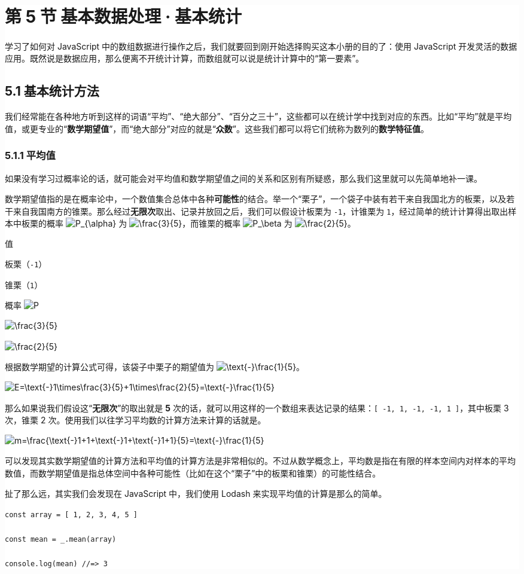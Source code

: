 # 第 5 节 基本数据处理 · 基本统计

学习了如何对 JavaScript 中的数组数据进行操作之后，我们就要回到刚开始选择购买这本小册的目的了：使用 JavaScript 开发灵活的数据应用。既然说是数据应用，那么便离不开统计计算，而数组就可以说是统计计算中的“第一要素”。

## 5.1 基本统计方法

我们经常能在各种地方听到这样的词语“平均”、“绝大部分”、“百分之三十”，这些都可以在统计学中找到对应的东西。比如“平均”就是平均值，或更专业的“**数学期望值**”，而“绝大部分”对应的就是“**众数**”。这些我们都可以将它们统称为数列的**数学特征值**。

### 5.1.1 平均值

如果没有学习过概率论的话，就可能会对平均值和数学期望值之间的关系和区别有所疑惑，那么我们这里就可以先简单地补一课。

数学期望值指的是在概率论中，一个数值集合总体中各种**可能性**的结合。举一个“栗子”，一个袋子中装有若干来自我国北方的板栗，以及若干来自我国南方的锥栗。那么经过**无限次**取出、记录并放回之后，我们可以假设计板栗为 `-1`，计锥栗为 `1`，经过简单的统计计算得出取出样本中板栗的概率 ![P_{\alpha}](https://juejin.im/equation?tex=P_%7B%5Calpha%7D) 为 ![\frac{3}{5}](https://juejin.im/equation?tex=%5Cfrac%7B3%7D%7B5%7D)，而锥栗的概率 ![P_\beta](https://juejin.im/equation?tex=P_%5Cbeta) 为 ![\frac{2}{5}](https://juejin.im/equation?tex=%5Cfrac%7B2%7D%7B5%7D)。

值

板栗（`-1`）

锥栗（`1`）

概率 ![P](https://juejin.im/equation?tex=P)

![\frac{3}{5}](https://juejin.im/equation?tex=%5Cfrac%7B3%7D%7B5%7D)

![\frac{2}{5}](https://juejin.im/equation?tex=%5Cfrac%7B2%7D%7B5%7D)

根据数学期望的计算公式可得，该袋子中栗子的期望值为 ![\text{-}\frac{1}{5}](https://juejin.im/equation?tex=%5Ctext%7B-%7D%5Cfrac%7B1%7D%7B5%7D)。

![E=\text{-}1\times\frac{3}{5}+1\times\frac{2}{5}=\text{-}\frac{1}{5}](https://juejin.im/equation?tex=E%3D%5Ctext%7B-%7D1%5Ctimes%5Cfrac%7B3%7D%7B5%7D%2B1%5Ctimes%5Cfrac%7B2%7D%7B5%7D%3D%5Ctext%7B-%7D%5Cfrac%7B1%7D%7B5%7D)

那么如果说我们假设这“**无限次**”的取出就是 **5** 次的话，就可以用这样的一个数组来表达记录的结果：`[ -1, 1, -1, -1, 1 ]`，其中板栗 3 次，锥栗 2 次。使用我们以往学习平均数的计算方法来计算的话就是。

![m=\frac{\text{-}1+1+\text{-}1+\text{-}1+1}{5}=\text{-}\frac{1}{5}](https://juejin.im/equation?tex=m%3D%5Cfrac%7B%5Ctext%7B-%7D1%2B1%2B%5Ctext%7B-%7D1%2B%5Ctext%7B-%7D1%2B1%7D%7B5%7D%3D%5Ctext%7B-%7D%5Cfrac%7B1%7D%7B5%7D)

可以发现其实数学期望值的计算方法和平均值的计算方法是非常相似的。不过从数学概念上，平均数是指在有限的样本空间内对样本的平均数值，而数学期望值是指总体空间中各种可能性（比如在这个“栗子”中的板栗和锥栗）的可能性结合。

扯了那么远，其实我们会发现在 JavaScript 中，我们使用 Lodash 来实现平均值的计算是那么的简单。

```
const array = [ 1, 2, 3, 4, 5 ]

const mean = _.mean(array)

console.log(mean) //=> 3

```
